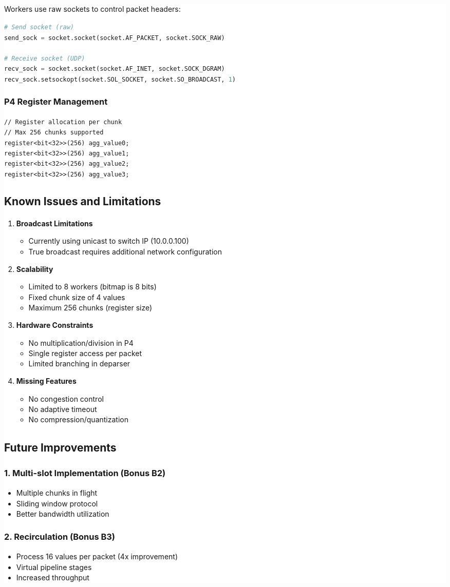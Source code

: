 Workers use raw sockets to control packet headers:
```python
# Send socket (raw)
send_sock = socket.socket(socket.AF_PACKET, socket.SOCK_RAW)

# Receive socket (UDP)
recv_sock = socket.socket(socket.AF_INET, socket.SOCK_DGRAM)
recv_sock.setsockopt(socket.SOL_SOCKET, socket.SO_BROADCAST, 1)
```

### P4 Register Management

```p4
// Register allocation per chunk
// Max 256 chunks supported
register<bit<32>>(256) agg_value0;
register<bit<32>>(256) agg_value1;
register<bit<32>>(256) agg_value2;
register<bit<32>>(256) agg_value3;
```

## Known Issues and Limitations

1. **Broadcast Limitations**
   - Currently using unicast to switch IP (10.0.0.100)
   - True broadcast requires additional network configuration

2. **Scalability**
   - Limited to 8 workers (bitmap is 8 bits)
   - Fixed chunk size of 4 values
   - Maximum 256 chunks (register size)

3. **Hardware Constraints**
   - No multiplication/division in P4
   - Single register access per packet
   - Limited branching in deparser

4. **Missing Features**
   - No congestion control
   - No adaptive timeout
   - No compression/quantization

## Future Improvements

### 1. Multi-slot Implementation (Bonus B2)
- Multiple chunks in flight
- Sliding window protocol
- Better bandwidth utilization

### 2. Recirculation (Bonus B3)
- Process 16 values per packet (4x improvement)
- Virtual pipeline stages
- Increased throughput
